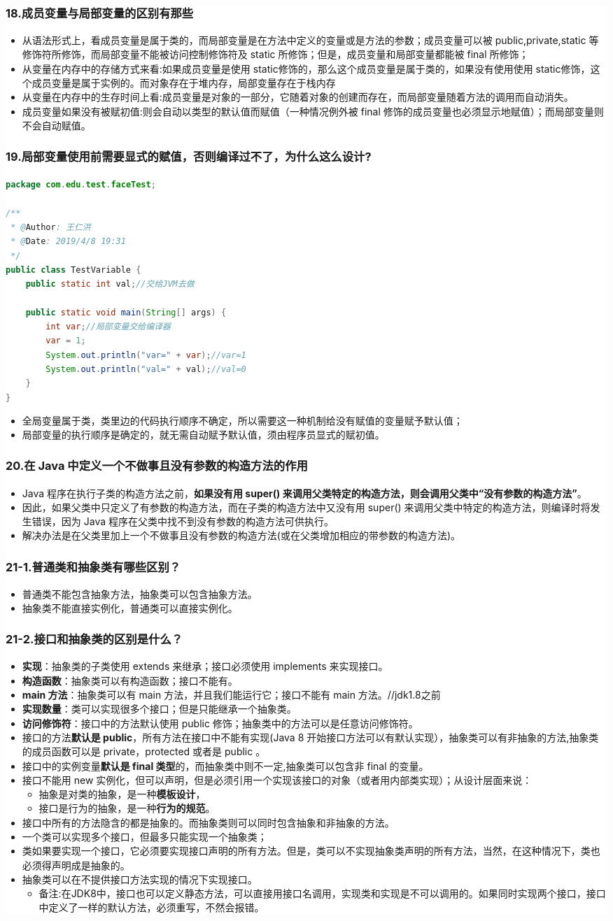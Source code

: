 ### 18.成员变量与局部变量的区别有那些
- 从语法形式上，看成员变量是属于类的，而局部变量是在方法中定义的变量或是方法的参数；成员变量可以被 public,private,static 等修饰符所修饰，而局部变量不能被访问控制修饰符及 static 所修饰；但是，成员变量和局部变量都能被 final 所修饰；
- 从变量在内存中的存储方式来看:如果成员变量是使用 static修饰的，那么这个成员变量是属于类的，如果没有使用使用 static修饰，这个成员变量是属于实例的。而对象存在于堆内存，局部变量存在于栈内存
- 从变量在内存中的生存时间上看:成员变量是对象的一部分，它随着对象的创建而存在，而局部变量随着方法的调用而自动消失。
- 成员变量如果没有被赋初值:则会自动以类型的默认值而赋值（一种情况例外被 final 修饰的成员变量也必须显示地赋值）；而局部变量则不会自动赋值。

### 19.局部变量使用前需要显式的赋值，否则编译过不了，为什么这么设计?
```java
package com.edu.test.faceTest;

/**
 * @Author: 王仁洪
 * @Date: 2019/4/8 19:31
 */
public class TestVariable {
    public static int val;//交给JVM去做

    public static void main(String[] args) {
        int var;//局部变量交给编译器
        var = 1;
        System.out.println("var=" + var);//var=1
        System.out.println("val=" + val);//val=0
    }
}
```
- 全局变量属于类，类里边的代码执行顺序不确定，所以需要这一种机制给没有赋值的变量赋予默认值；
- 局部变量的执行顺序是确定的，就无需自动赋予默认值，须由程序员显式的赋初值。

### 20.在 Java 中定义一个不做事且没有参数的构造方法的作用
- Java 程序在执行子类的构造方法之前，**如果没有用 super() 来调用父类特定的构造方法，则会调用父类中“没有参数的构造方法”**。
- 因此，如果父类中只定义了有参数的构造方法，而在子类的构造方法中又没有用 super() 来调用父类中特定的构造方法，则编译时将发生错误，因为 Java 程序在父类中找不到没有参数的构造方法可供执行。
- 解决办法是在父类里加上一个不做事且没有参数的构造方法(或在父类增加相应的带参数的构造方法)。

### 21-1.普通类和抽象类有哪些区别？
- 普通类不能包含抽象方法，抽象类可以包含抽象方法。
- 抽象类不能直接实例化，普通类可以直接实例化。

### 21-2.接口和抽象类的区别是什么？
- **实现**：抽象类的子类使用 extends 来继承；接口必须使用 implements 来实现接口。
- **构造函数**：抽象类可以有构造函数；接口不能有。
- **main 方法**：抽象类可以有 main 方法，并且我们能运行它；接口不能有 main 方法。//jdk1.8之前
- **实现数量**：类可以实现很多个接口；但是只能继承一个抽象类。
- **访问修饰符**：接口中的方法默认使用 public 修饰；抽象类中的方法可以是任意访问修饰符。
- 接口的方法**默认是 public**，所有方法在接口中不能有实现(Java 8 开始接口方法可以有默认实现），抽象类可以有非抽象的方法,抽象类的成员函数可以是 private，protected 或者是 public 。
- 接口中的实例变量**默认是 final 类型**的，而抽象类中则不一定,抽象类可以包含非 final 的变量。
- 接口不能用 new 实例化，但可以声明，但是必须引用一个实现该接口的对象（或者用内部类实现）；从设计层面来说：
  - 抽象是对类的抽象，是一种**模板设计**，
  - 接口是行为的抽象，是一种**行为的规范**。
- 接口中所有的方法隐含的都是抽象的。而抽象类则可以同时包含抽象和非抽象的方法。
- 一个类可以实现多个接口，但最多只能实现一个抽象类；
- 类如果要实现一个接口，它必须要实现接口声明的所有方法。但是，类可以不实现抽象类声明的所有方法，当然，在这种情况下，类也必须得声明成是抽象的。
- 抽象类可以在不提供接口方法实现的情况下实现接口。
  - 备注:在JDK8中，接口也可以定义静态方法，可以直接用接口名调用，实现类和实现是不可以调用的。如果同时实现两个接口，接口中定义了一样的默认方法，必须重写，不然会报错。
